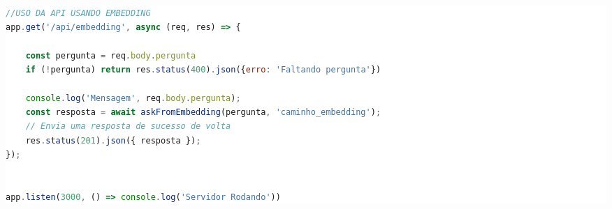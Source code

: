 ```js
//USO DA API USANDO EMBEDDING
app.get('/api/embedding', async (req, res) => {

    const pergunta = req.body.pergunta
    if (!pergunta) return res.status(400).json({erro: 'Faltando pergunta'})

    console.log('Mensagem', req.body.pergunta);
    const resposta = await askFromEmbedding(pergunta, 'caminho_embedding');
    // Envia uma resposta de sucesso de volta
    res.status(201).json({ resposta });
});


app.listen(3000, () => console.log('Servidor Rodando'))
```
